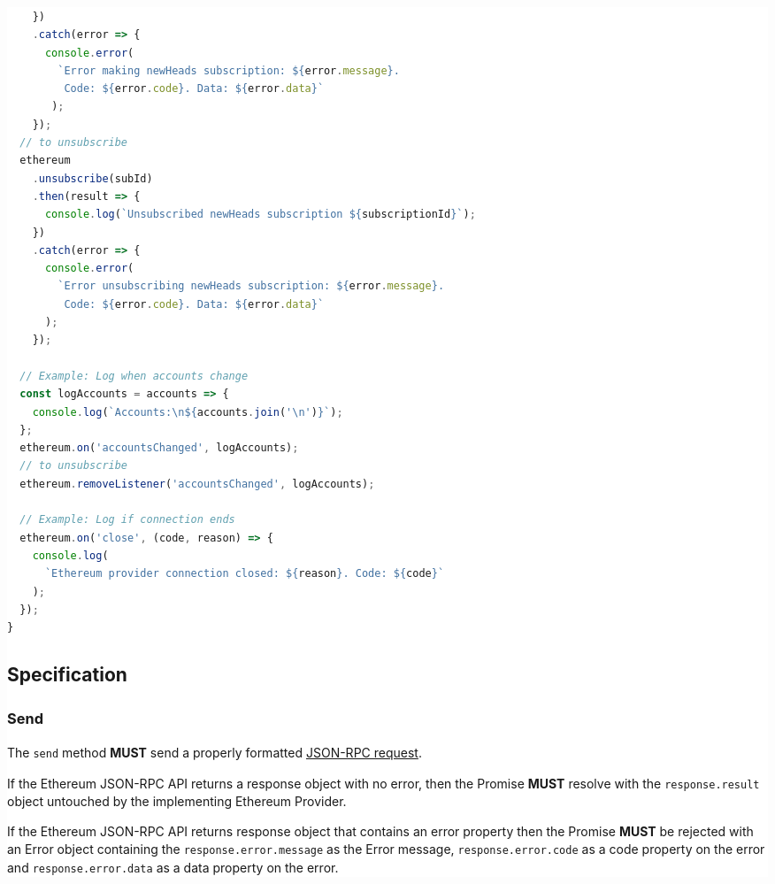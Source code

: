 ```js
    })
    .catch(error => {
      console.error(
        `Error making newHeads subscription: ${error.message}.
         Code: ${error.code}. Data: ${error.data}`
       );
    });
  // to unsubscribe
  ethereum
    .unsubscribe(subId)
    .then(result => {
      console.log(`Unsubscribed newHeads subscription ${subscriptionId}`);
    })
    .catch(error => {
      console.error(
        `Error unsubscribing newHeads subscription: ${error.message}.
         Code: ${error.code}. Data: ${error.data}`
      );
    });

  // Example: Log when accounts change
  const logAccounts = accounts => {
    console.log(`Accounts:\n${accounts.join('\n')}`);
  };
  ethereum.on('accountsChanged', logAccounts);
  // to unsubscribe
  ethereum.removeListener('accountsChanged', logAccounts);

  // Example: Log if connection ends
  ethereum.on('close', (code, reason) => {
    console.log(
      `Ethereum provider connection closed: ${reason}. Code: ${code}`
    );
  });
}
```

## Specification

### Send

The `send` method **MUST** send a properly formatted [JSON-RPC request](https://www.jsonrpc.org/specification#request_object).

If the Ethereum JSON-RPC API returns a response object with no error, then the Promise **MUST** resolve with the `response.result` object untouched by the implementing Ethereum Provider.

If the Ethereum JSON-RPC API returns response object that contains an error property then the Promise **MUST** be rejected with an Error object containing the `response.error.message` as the Error message, `response.error.code` as a code property on the error and `response.error.data` as a data property on the error.
